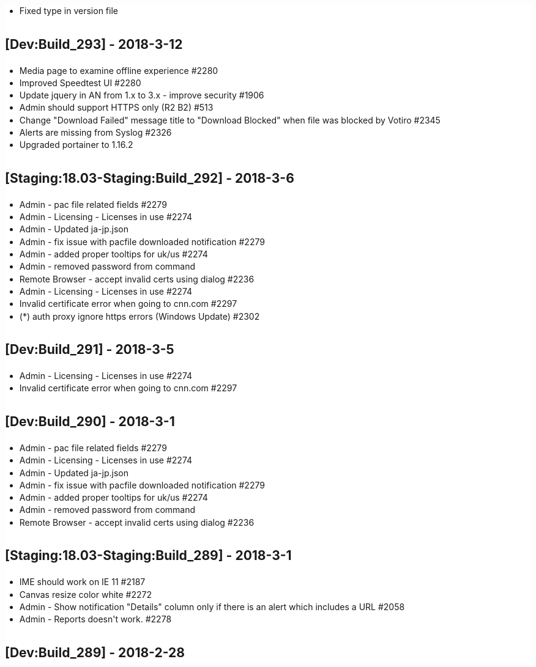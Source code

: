 - Fixed type in version file

## [Dev:Build_293] - 2018-3-12

- Media page to examine offline experience #2280
- Improved Speedtest UI #2280
- Update jquery in AN from 1.x to 3.x - improve security #1906
- Admin should support HTTPS only (R2 B2) #513
- Change "Download Failed" message title to "Download Blocked" when file was blocked by Votiro #2345
- Alerts are missing from Syslog #2326
- Upgraded portainer to 1.16.2

## [Staging:18.03-Staging:Build_292] - 2018-3-6

- Admin - pac file related fields #2279
- Admin - Licensing - Licenses in use #2274
- Admin - Updated ja-jp.json
- Admin - fix issue with pacfile downloaded notification #2279
- Admin - added proper tooltips for uk/us #2274
- Admin - removed password from command
- Remote Browser - accept invalid certs using dialog #2236
- Admin - Licensing - Licenses in use #2274
- Invalid certificate error when going to cnn.com #2297
- (*) auth proxy ignore https errors (Windows Update) #2302

## [Dev:Build_291] - 2018-3-5

- Admin - Licensing - Licenses in use #2274
- Invalid certificate error when going to cnn.com #2297

## [Dev:Build_290] - 2018-3-1

- Admin - pac file related fields #2279
- Admin - Licensing - Licenses in use #2274
- Admin - Updated ja-jp.json
- Admin - fix issue with pacfile downloaded notification #2279
- Admin - added proper tooltips for uk/us #2274
- Admin - removed password from command
- Remote Browser - accept invalid certs using dialog #2236

## [Staging:18.03-Staging:Build_289] - 2018-3-1

- IME should work on IE 11 #2187
- Canvas resize color white #2272
- Admin - Show notification "Details" column only if there is an alert which includes a URL #2058
- Admin - Reports doesn't work. #2278

## [Dev:Build_289] - 2018-2-28
